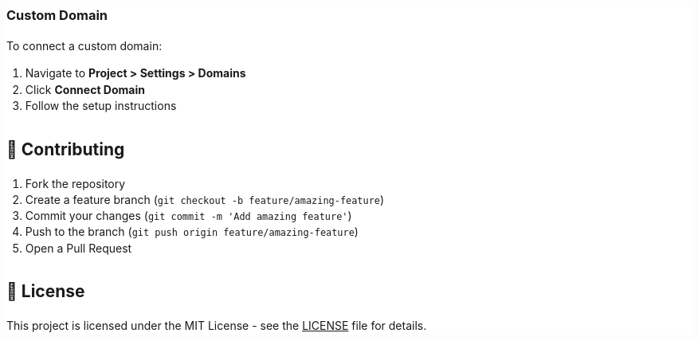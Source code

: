 ### Custom Domain
To connect a custom domain:
1. Navigate to **Project > Settings > Domains**
2. Click **Connect Domain**
3. Follow the setup instructions

## 🤝 Contributing

1. Fork the repository
2. Create a feature branch (`git checkout -b feature/amazing-feature`)
3. Commit your changes (`git commit -m 'Add amazing feature'`)
4. Push to the branch (`git push origin feature/amazing-feature`)
5. Open a Pull Request

## 📝 License

This project is licensed under the MIT License - see the [LICENSE](LICENSE) file for details.
